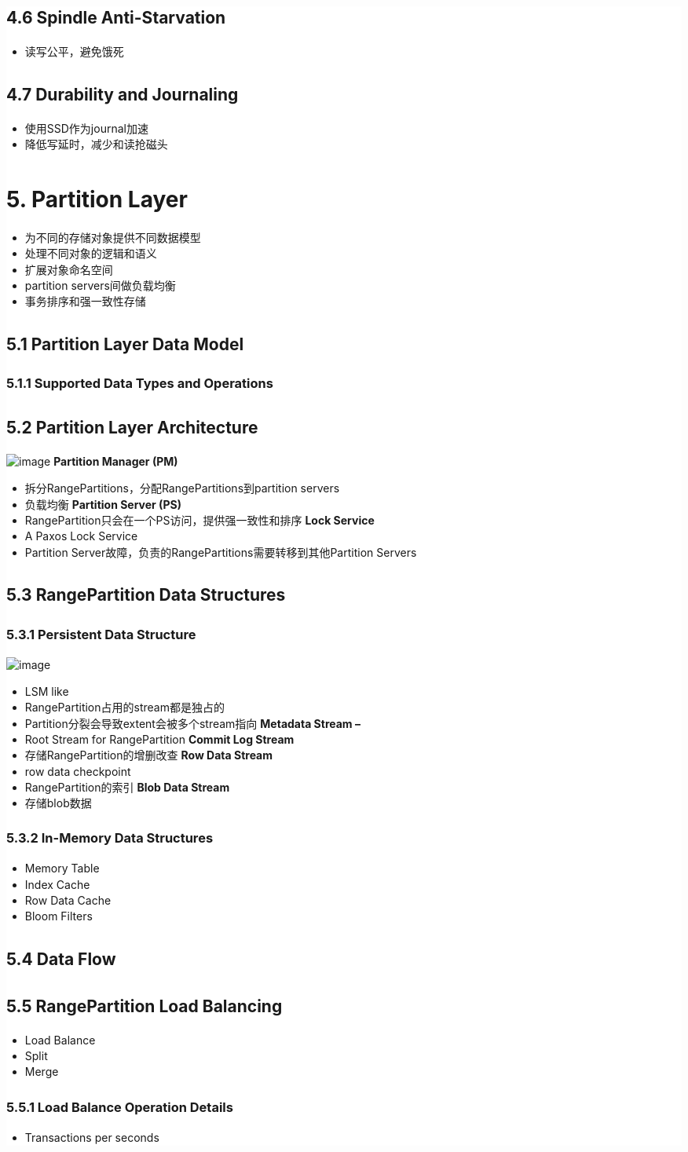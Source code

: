 ## 4.6 Spindle Anti-Starvation
- 读写公平，避免饿死
## 4.7 Durability and Journaling
- 使用SSD作为journal加速
- 降低写延时，减少和读抢磁头
# 5. Partition Layer
- 为不同的存储对象提供不同数据模型
- 处理不同对象的逻辑和语义
- 扩展对象命名空间
- partition servers间做负载均衡
- 事务排序和强一致性存储
## 5.1 Partition Layer Data Model
### 5.1.1 Supported Data Types and Operations
## 5.2 Partition Layer Architecture
![image](https://github.com/LoveYouMoreThanCode/tiny_trick/assets/141383156/c325f434-0094-41bc-b51a-dbdfcd881872)
**Partition Manager (PM)**
- 拆分RangePartitions，分配RangePartitions到partition servers
- 负载均衡
**Partition Server (PS)**
- RangePartition只会在一个PS访问，提供强一致性和排序
**Lock Service**
- A Paxos Lock Service
- Partition Server故障，负责的RangePartitions需要转移到其他Partition Servers
## 5.3 RangePartition Data Structures
### 5.3.1 Persistent Data Structure
![image](https://github.com/LoveYouMoreThanCode/tiny_trick/assets/141383156/9a1019b7-9d69-418c-972b-7b404ef63af5)
- LSM like
- RangePartition占用的stream都是独占的
- Partition分裂会导致extent会被多个stream指向
**Metadata Stream –**
- Root Stream for RangePartition
**Commit Log Stream**
- 存储RangePartition的增删改查
**Row Data Stream**
- row data checkpoint
- RangePartition的索引
**Blob Data Stream**
- 存储blob数据
### 5.3.2 In-Memory Data Structures
- Memory Table
- Index Cache
- Row Data Cache
- Bloom Filters
## 5.4 Data Flow
## 5.5 RangePartition Load Balancing 
- Load Balance
- Split
- Merge
### 5.5.1 Load Balance Operation Details 
- Transactions per seconds